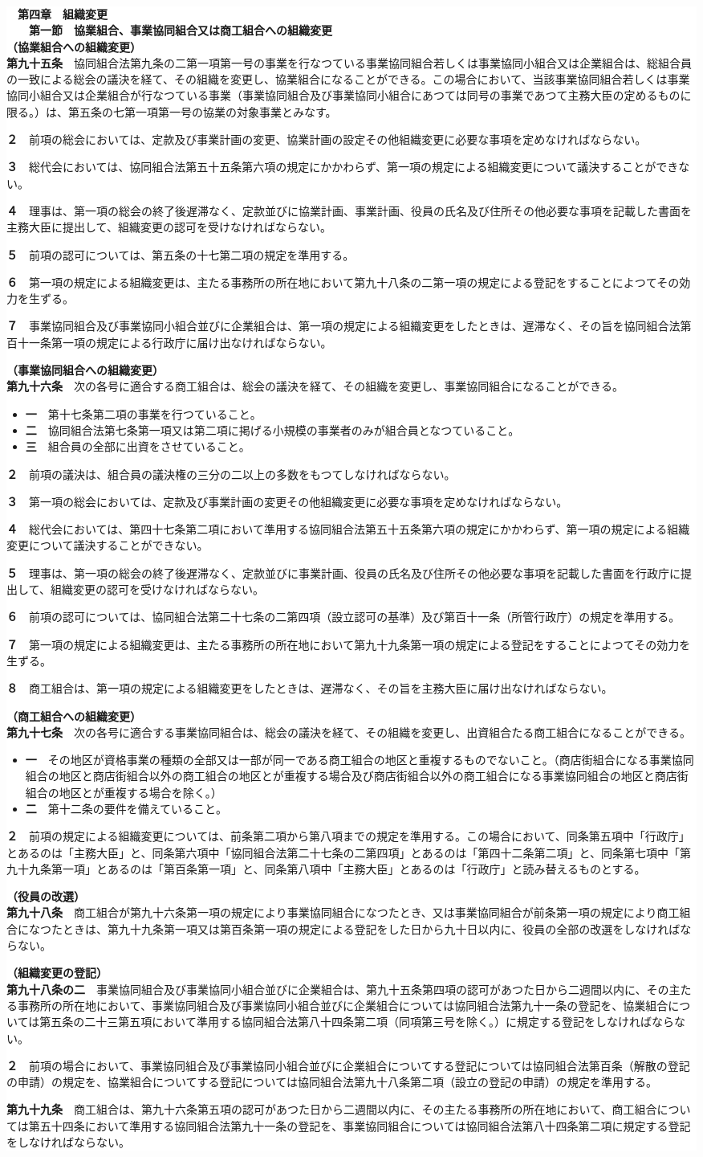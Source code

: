 &emsp;**第四章　組織変更**  
&emsp;&emsp;**第一節　協業組合、事業協同組合又は商工組合への組織変更**  
**（協業組合への組織変更）**  
**第九十五条**　協同組合法第九条の二第一項第一号の事業を行なつている事業協同組合若しくは事業協同小組合又は企業組合は、総組合員の一致による総会の議決を経て、その組織を変更し、協業組合になることができる。この場合において、当該事業協同組合若しくは事業協同小組合又は企業組合が行なつている事業（事業協同組合及び事業協同小組合にあつては同号の事業であつて主務大臣の定めるものに限る。）は、第五条の七第一項第一号の協業の対象事業とみなす。  
  
**２**　前項の総会においては、定款及び事業計画の変更、協業計画の設定その他組織変更に必要な事項を定めなければならない。  
  
**３**　総代会においては、協同組合法第五十五条第六項の規定にかかわらず、第一項の規定による組織変更について議決することができない。  
  
**４**　理事は、第一項の総会の終了後遅滞なく、定款並びに協業計画、事業計画、役員の氏名及び住所その他必要な事項を記載した書面を主務大臣に提出して、組織変更の認可を受けなければならない。  
  
**５**　前項の認可については、第五条の十七第二項の規定を準用する。  
  
**６**　第一項の規定による組織変更は、主たる事務所の所在地において第九十八条の二第一項の規定による登記をすることによつてその効力を生ずる。  
  
**７**　事業協同組合及び事業協同小組合並びに企業組合は、第一項の規定による組織変更をしたときは、遅滞なく、その旨を協同組合法第百十一条第一項の規定による行政庁に届け出なければならない。  
  
**（事業協同組合への組織変更）**  
**第九十六条**　次の各号に適合する商工組合は、総会の議決を経て、その組織を変更し、事業協同組合になることができる。  
* **一**　第十七条第二項の事業を行つていること。  
* **二**　協同組合法第七条第一項又は第二項に掲げる小規模の事業者のみが組合員となつていること。  
* **三**　組合員の全部に出資をさせていること。  
  
**２**　前項の議決は、組合員の議決権の三分の二以上の多数をもつてしなければならない。  
  
**３**　第一項の総会においては、定款及び事業計画の変更その他組織変更に必要な事項を定めなければならない。  
  
**４**　総代会においては、第四十七条第二項において準用する協同組合法第五十五条第六項の規定にかかわらず、第一項の規定による組織変更について議決することができない。  
  
**５**　理事は、第一項の総会の終了後遅滞なく、定款並びに事業計画、役員の氏名及び住所その他必要な事項を記載した書面を行政庁に提出して、組織変更の認可を受けなければならない。  
  
**６**　前項の認可については、協同組合法第二十七条の二第四項（設立認可の基準）及び第百十一条（所管行政庁）の規定を準用する。  
  
**７**　第一項の規定による組織変更は、主たる事務所の所在地において第九十九条第一項の規定による登記をすることによつてその効力を生ずる。  
  
**８**　商工組合は、第一項の規定による組織変更をしたときは、遅滞なく、その旨を主務大臣に届け出なければならない。  
  
**（商工組合への組織変更）**  
**第九十七条**　次の各号に適合する事業協同組合は、総会の議決を経て、その組織を変更し、出資組合たる商工組合になることができる。  
* **一**　その地区が資格事業の種類の全部又は一部が同一である商工組合の地区と重複するものでないこと。（商店街組合になる事業協同組合の地区と商店街組合以外の商工組合の地区とが重複する場合及び商店街組合以外の商工組合になる事業協同組合の地区と商店街組合の地区とが重複する場合を除く。）  
* **二**　第十二条の要件を備えていること。  
  
**２**　前項の規定による組織変更については、前条第二項から第八項までの規定を準用する。この場合において、同条第五項中「行政庁」とあるのは「主務大臣」と、同条第六項中「協同組合法第二十七条の二第四項」とあるのは「第四十二条第二項」と、同条第七項中「第九十九条第一項」とあるのは「第百条第一項」と、同条第八項中「主務大臣」とあるのは「行政庁」と読み替えるものとする。  
  
**（役員の改選）**  
**第九十八条**　商工組合が第九十六条第一項の規定により事業協同組合になつたとき、又は事業協同組合が前条第一項の規定により商工組合になつたときは、第九十九条第一項又は第百条第一項の規定による登記をした日から九十日以内に、役員の全部の改選をしなければならない。  
  
**（組織変更の登記）**  
**第九十八条の二**　事業協同組合及び事業協同小組合並びに企業組合は、第九十五条第四項の認可があつた日から二週間以内に、その主たる事務所の所在地において、事業協同組合及び事業協同小組合並びに企業組合については協同組合法第九十一条の登記を、協業組合については第五条の二十三第五項において準用する協同組合法第八十四条第二項（同項第三号を除く。）に規定する登記をしなければならない。  
  
**２**　前項の場合において、事業協同組合及び事業協同小組合並びに企業組合についてする登記については協同組合法第百条（解散の登記の申請）の規定を、協業組合についてする登記については協同組合法第九十八条第二項（設立の登記の申請）の規定を準用する。  
  
**第九十九条**　商工組合は、第九十六条第五項の認可があつた日から二週間以内に、その主たる事務所の所在地において、商工組合については第五十四条において準用する協同組合法第九十一条の登記を、事業協同組合については協同組合法第八十四条第二項に規定する登記をしなければならない。  
  